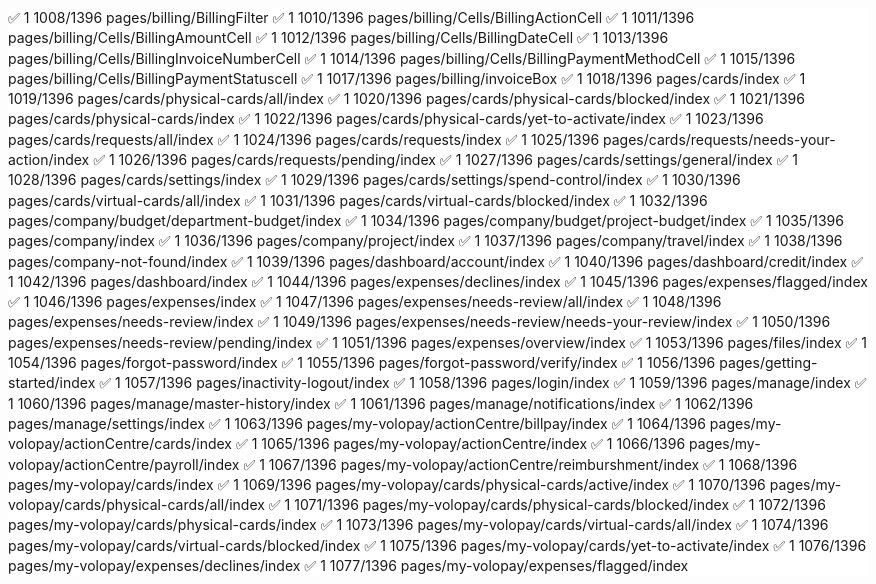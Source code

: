 ✅ 1 1008/1396 pages/billing/BillingFilter
✅ 1 1010/1396 pages/billing/Cells/BillingActionCell
✅ 1 1011/1396 pages/billing/Cells/BillingAmountCell
✅ 1 1012/1396 pages/billing/Cells/BillingDateCell
✅ 1 1013/1396 pages/billing/Cells/BillingInvoiceNumberCell
✅ 1 1014/1396 pages/billing/Cells/BillingPaymentMethodCell
✅ 1 1015/1396 pages/billing/Cells/BillingPaymentStatuscell
✅ 1 1017/1396 pages/billing/invoiceBox
✅ 1 1018/1396 pages/cards/index
✅ 1 1019/1396 pages/cards/physical-cards/all/index
✅ 1 1020/1396 pages/cards/physical-cards/blocked/index
✅ 1 1021/1396 pages/cards/physical-cards/index
✅ 1 1022/1396 pages/cards/physical-cards/yet-to-activate/index
✅ 1 1023/1396 pages/cards/requests/all/index
✅ 1 1024/1396 pages/cards/requests/index
✅ 1 1025/1396 pages/cards/requests/needs-your-action/index
✅ 1 1026/1396 pages/cards/requests/pending/index
✅ 1 1027/1396 pages/cards/settings/general/index
✅ 1 1028/1396 pages/cards/settings/index
✅ 1 1029/1396 pages/cards/settings/spend-control/index
✅ 1 1030/1396 pages/cards/virtual-cards/all/index
✅ 1 1031/1396 pages/cards/virtual-cards/blocked/index
✅ 1 1032/1396 pages/company/budget/department-budget/index
✅ 1 1034/1396 pages/company/budget/project-budget/index
✅ 1 1035/1396 pages/company/index
✅ 1 1036/1396 pages/company/project/index
✅ 1 1037/1396 pages/company/travel/index
✅ 1 1038/1396 pages/company-not-found/index
✅ 1 1039/1396 pages/dashboard/account/index
✅ 1 1040/1396 pages/dashboard/credit/index
✅ 1 1042/1396 pages/dashboard/index
✅ 1 1044/1396 pages/expenses/declines/index
✅ 1 1045/1396 pages/expenses/flagged/index
✅ 1 1046/1396 pages/expenses/index
✅ 1 1047/1396 pages/expenses/needs-review/all/index
✅ 1 1048/1396 pages/expenses/needs-review/index
✅ 1 1049/1396 pages/expenses/needs-review/needs-your-review/index
✅ 1 1050/1396 pages/expenses/needs-review/pending/index
✅ 1 1051/1396 pages/expenses/overview/index
✅ 1 1053/1396 pages/files/index
✅ 1 1054/1396 pages/forgot-password/index
✅ 1 1055/1396 pages/forgot-password/verify/index
✅ 1 1056/1396 pages/getting-started/index
✅ 1 1057/1396 pages/inactivity-logout/index
✅ 1 1058/1396 pages/login/index
✅ 1 1059/1396 pages/manage/index
✅ 1 1060/1396 pages/manage/master-history/index
✅ 1 1061/1396 pages/manage/notifications/index
✅ 1 1062/1396 pages/manage/settings/index
✅ 1 1063/1396 pages/my-volopay/actionCentre/billpay/index
✅ 1 1064/1396 pages/my-volopay/actionCentre/cards/index
✅ 1 1065/1396 pages/my-volopay/actionCentre/index
✅ 1 1066/1396 pages/my-volopay/actionCentre/payroll/index
✅ 1 1067/1396 pages/my-volopay/actionCentre/reimburshment/index
✅ 1 1068/1396 pages/my-volopay/cards/index
✅ 1 1069/1396 pages/my-volopay/cards/physical-cards/active/index
✅ 1 1070/1396 pages/my-volopay/cards/physical-cards/all/index
✅ 1 1071/1396 pages/my-volopay/cards/physical-cards/blocked/index
✅ 1 1072/1396 pages/my-volopay/cards/physical-cards/index
✅ 1 1073/1396 pages/my-volopay/cards/virtual-cards/all/index
✅ 1 1074/1396 pages/my-volopay/cards/virtual-cards/blocked/index
✅ 1 1075/1396 pages/my-volopay/cards/yet-to-activate/index
✅ 1 1076/1396 pages/my-volopay/expenses/declines/index
✅ 1 1077/1396 pages/my-volopay/expenses/flagged/index